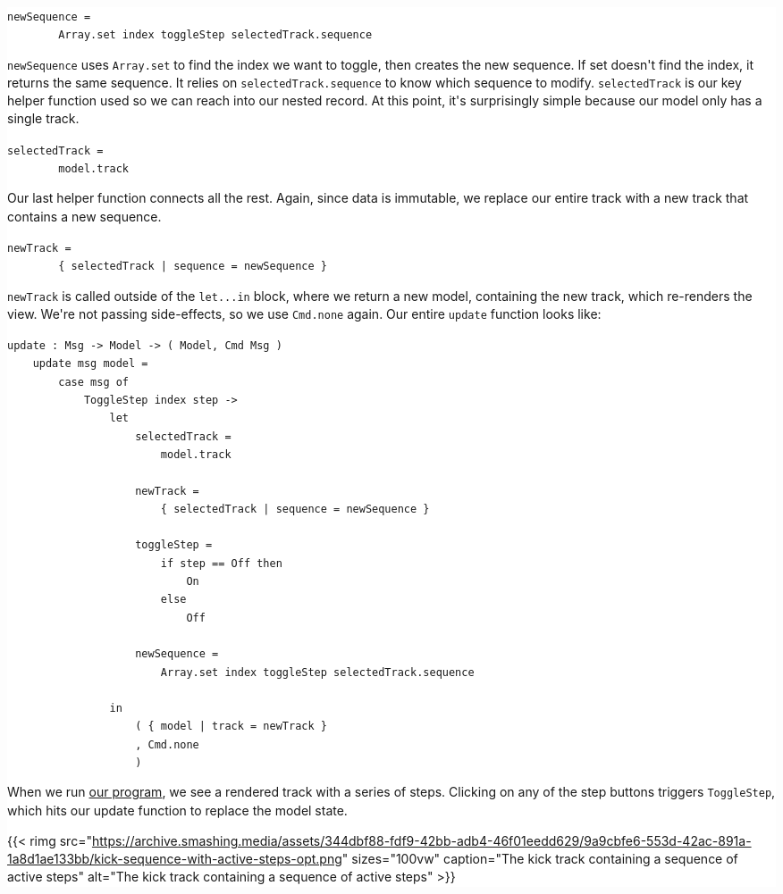 <pre><code class="break-out language-javascript">newSequence =
        Array.set index toggleStep selectedTrack.sequence
</code></pre>

`newSequence` uses `Array.set` to find the index we want to toggle, then creates the new sequence. If set doesn't find the index, it returns the same sequence. It relies on `selectedTrack.sequence` to know which sequence to modify. `selectedTrack` is our key helper function used so we can reach into our nested record. At this point, it's surprisingly simple because our model only has a single track.

<pre><code class="break-out language-javascript">selectedTrack =
        model.track
</code></pre>

Our last helper function connects all the rest. Again, since data is immutable, we replace our entire track with a new track that contains a new sequence.

<pre><code class="break-out language-javascript">newTrack =
        { selectedTrack | sequence = newSequence }
</code></pre>

`newTrack` is called outside of the `let...in` block, where we return a new model, containing the new track, which re-renders the view. We're not passing side-effects, so we use `Cmd.none` again. Our entire `update` function looks like:

<pre><code class="breakout language-javascript">update : Msg -> Model -> ( Model, Cmd Msg )
    update msg model =
        case msg of
            ToggleStep index step ->
                let
                    selectedTrack =
                        model.track

                    newTrack =
                        { selectedTrack | sequence = newSequence }

                    toggleStep =
                        if step == Off then
                            On
                        else
                            Off

                    newSequence =
                        Array.set index toggleStep selectedTrack.sequence

                in
                    ( { model | track = newTrack }
                    , Cmd.none
                    )
</code></pre>

When we run [our program](https://ellie-app.com/qb2nbtLX7a1/3), we see a rendered track with a series of steps. Clicking on any of the step buttons triggers `ToggleStep`, which hits our update function to replace the model state.

{{< rimg src="https://archive.smashing.media/assets/344dbf88-fdf9-42bb-adb4-46f01eedd629/9a9cbfe6-553d-42ac-891a-1a8d1ae133bb/kick-sequence-with-active-steps-opt.png" sizes="100vw" caption="The kick track containing a sequence of active steps" alt="The kick track containing a sequence of active steps" >}}
